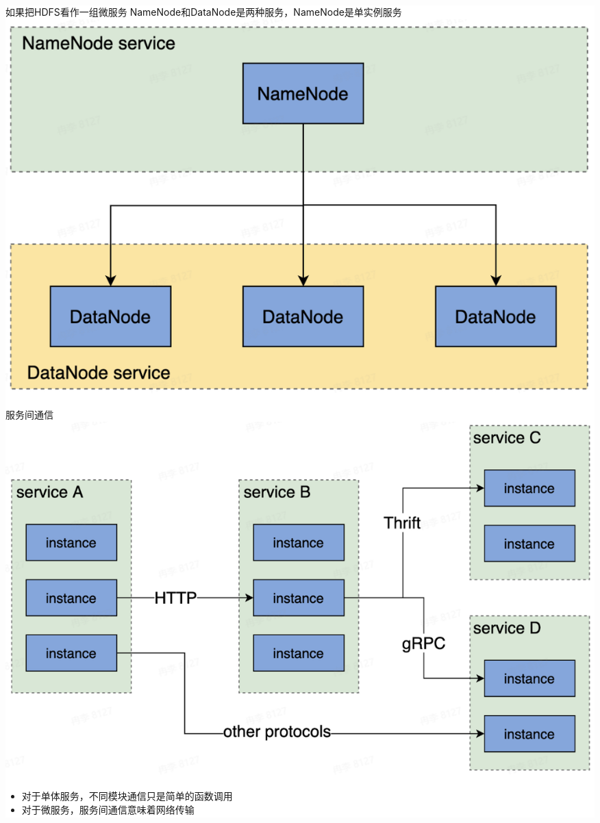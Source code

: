 如果把HDFS看作一组微服务
NameNode和DataNode是两种服务，NameNode是单实例服务
![1](QQ20250122-223207.png)

服务间通信
![1](QQ20250122-223305.png)
+ 对于单体服务，不同模块通信只是简单的函数调用
+ 对于微服务，服务间通信意味着网络传输
